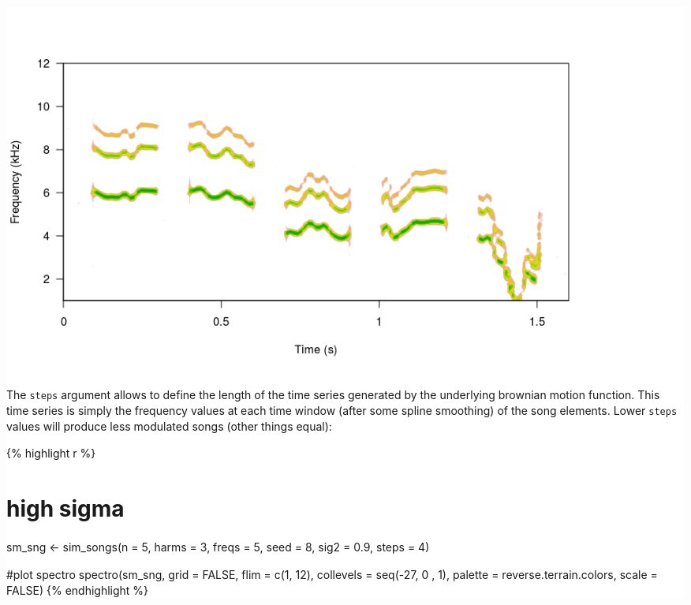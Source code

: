 <img src="/assets/Rfig/unnamed-chunk-7-1.png" title="plot of chunk unnamed-chunk-7" alt="plot of chunk unnamed-chunk-7" width="750" />

The `steps` argument allows to define the length of the time series generated by the underlying brownian motion function. This time series is simply the frequency values at each time window (after some spline smoothing) of the song elements. Lower `steps` values will produce less modulated songs (other things equal):


{% highlight r %}
# high sigma
sm_sng <- sim_songs(n = 5, harms = 3, freqs = 5, seed = 8, 
                    sig2 = 0.9, steps = 4)

#plot spectro
spectro(sm_sng, grid = FALSE, flim = c(1, 12), 
        collevels = seq(-27, 0 , 1), 
        palette = reverse.terrain.colors, scale = FALSE)
{% endhighlight %}
